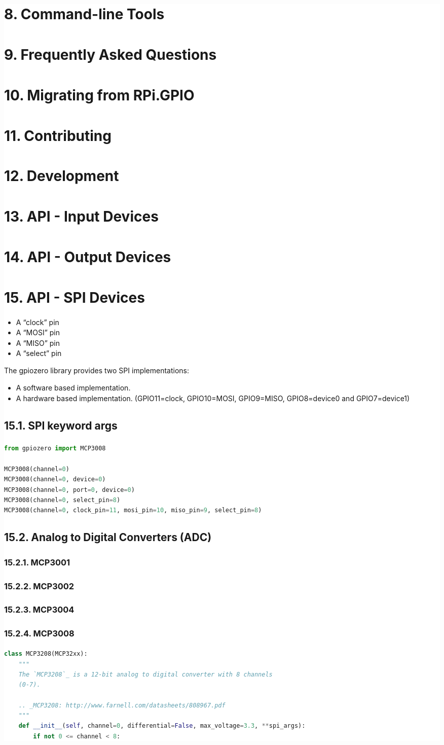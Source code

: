 # 8. Command-line Tools

# 9. Frequently Asked Questions

# 10. Migrating from RPi.GPIO

# 11. Contributing

# 12. Development

# 13. API - Input Devices

# 14. API - Output Devices

# 15. API - SPI Devices
  * A “clock” pin
  * A “MOSI” pin
  * A “MISO” pin
  * A “select” pin
  
The gpiozero library provides two SPI implementations:
  * A software based implementation. 
  * A hardware based implementation. (GPIO11=clock, GPIO10=MOSI, GPIO9=MISO, GPIO8=device0 and GPIO7=device1)

## 15.1. SPI keyword args
```python
from gpiozero import MCP3008

MCP3008(channel=0)
MCP3008(channel=0, device=0)
MCP3008(channel=0, port=0, device=0)
MCP3008(channel=0, select_pin=8)
MCP3008(channel=0, clock_pin=11, mosi_pin=10, miso_pin=9, select_pin=8)
```

## 15.2. Analog to Digital Converters (ADC)
### 15.2.1. MCP3001
### 15.2.2. MCP3002
### 15.2.3. MCP3004
### 15.2.4. MCP3008
```python
class MCP3208(MCP32xx):
    """
    The `MCP3208`_ is a 12-bit analog to digital converter with 8 channels
    (0-7).

    .. _MCP3208: http://www.farnell.com/datasheets/808967.pdf
    """
    def __init__(self, channel=0, differential=False, max_voltage=3.3, **spi_args):
        if not 0 <= channel < 8:
```